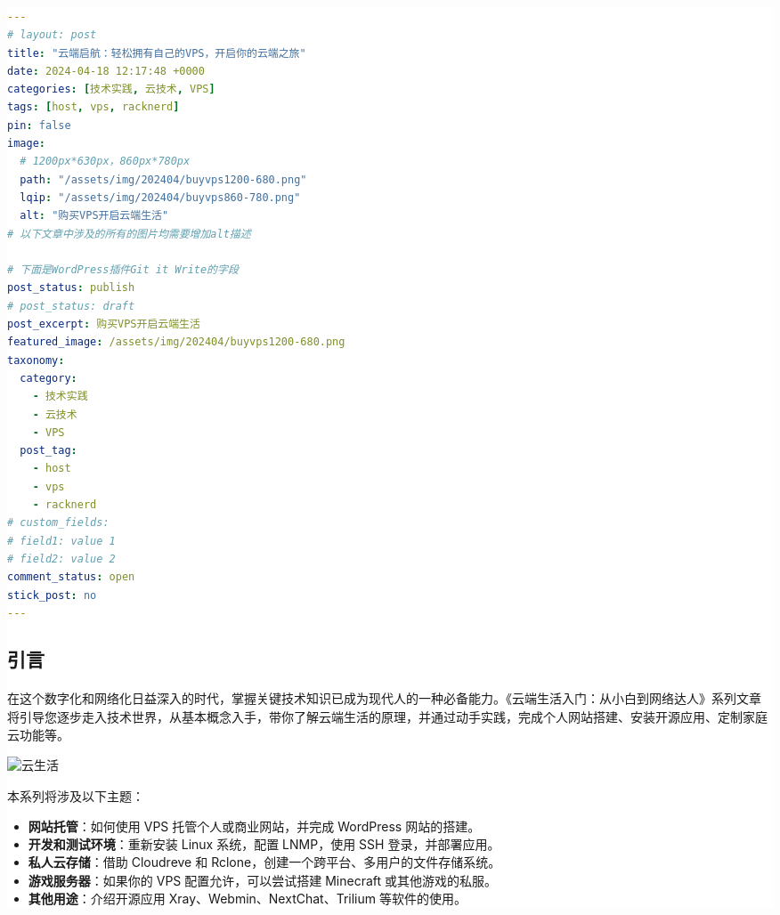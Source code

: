 ```yaml
---
# layout: post
title: "云端启航：轻松拥有自己的VPS，开启你的云端之旅"
date: 2024-04-18 12:17:48 +0000
categories: [技术实践, 云技术, VPS]
tags: [host, vps, racknerd]
pin: false
image:
  # 1200px*630px，860px*780px
  path: "/assets/img/202404/buyvps1200-680.png"
  lqip: "/assets/img/202404/buyvps860-780.png"
  alt: "购买VPS开启云端生活"
# 以下文章中涉及的所有的图片均需要增加alt描述

# 下面是WordPress插件Git it Write的字段
post_status: publish
# post_status: draft
post_excerpt: 购买VPS开启云端生活
featured_image: /assets/img/202404/buyvps1200-680.png
taxonomy:
  category:
    - 技术实践
    - 云技术
    - VPS
  post_tag:
    - host
    - vps
    - racknerd
# custom_fields:
# field1: value 1
# field2: value 2
comment_status: open
stick_post: no
---
```


## 引言

在这个数字化和网络化日益深入的时代，掌握关键技术知识已成为现代人的一种必备能力。《云端生活入门：从小白到网络达人》系列文章将引导您逐步走入技术世界，从基本概念入手，带你了解云端生活的原理，并通过动手实践，完成个人网站搭建、安装开源应用、定制家庭云功能等。

<img src="https://onedrive.live.com/embed?resid=5644DAB129AFDA10%2169762&authkey=%21ACQqWwcwo_DyaCs&width=660" alt="云生活" width="660" height="auto" />

本系列将涉及以下主题：

- **网站托管**：如何使用 VPS 托管个人或商业网站，并完成 WordPress 网站的搭建。
- **开发和测试环境**：重新安装 Linux 系统，配置 LNMP，使用 SSH 登录，并部署应用。
- **私人云存储**：借助 Cloudreve 和 Rclone，创建一个跨平台、多用户的文件存储系统。
- **游戏服务器**：如果你的 VPS 配置允许，可以尝试搭建 Minecraft 或其他游戏的私服。
- **其他用途**：介绍开源应用 Xray、Webmin、NextChat、Trilium 等软件的使用。
